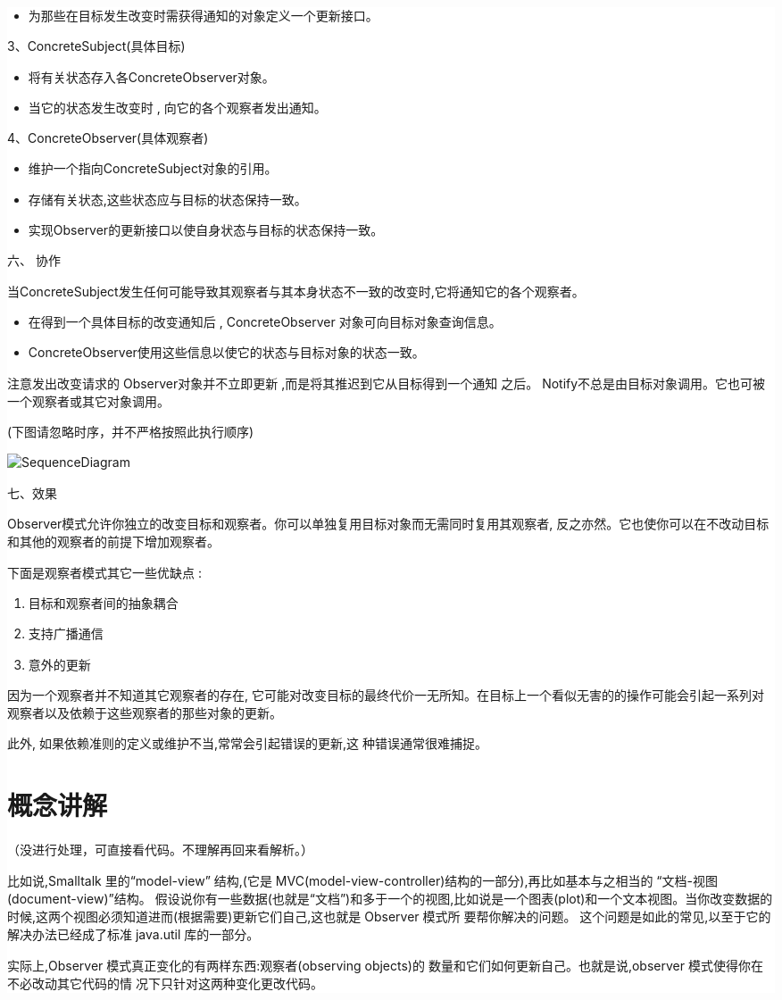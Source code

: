 - 为那些在目标发生改变时需获得通知的对象定义一个更新接口。
 
3、ConcreteSubject(具体目标)

- 将有关状态存入各ConcreteObserver对象。

- 当它的状态发生改变时 , 向它的各个观察者发出通知。 

4、ConcreteObserver(具体观察者)

- 维护一个指向ConcreteSubject对象的引用。

- 存储有关状态,这些状态应与目标的状态保持一致。

- 实现Observer的更新接口以使自身状态与目标的状态保持一致。

六、 协作

当ConcreteSubject发生任何可能导致其观察者与其本身状态不一致的改变时,它将通知它的各个观察者。

- 在得到一个具体目标的改变通知后 , ConcreteObserver 对象可向目标对象查询信息。

- ConcreteObserver使用这些信息以使它的状态与目标对象的状态一致。

注意发出改变请求的 Observer对象并不立即更新 ,而是将其推迟到它从目标得到一个通知 之后。 Notify不总是由目标对象调用。它也可被一个观察者或其它对象调用。

(下图请忽略时序，并不严格按照此执行顺序)

![SequenceDiagram](https://raw.githubusercontent.com/houbb/resource/master/img/designpattern/2017-03-13-observer-SequenceDiagram.png)


七、效果

Observer模式允许你独立的改变目标和观察者。你可以单独复用目标对象而无需同时复用其观察者, 反之亦然。它也使你可以在不改动目标和其他的观察者的前提下增加观察者。

下面是观察者模式其它一些优缺点 :

1) 目标和观察者间的抽象耦合

2) 支持广播通信
 
3) 意外的更新
 
因为一个观察者并不知道其它观察者的存在, 它可能对改变目标的最终代价一无所知。在目标上一个看似无害的的操作可能会引起一系列对观察者以及依赖于这些观察者的那些对象的更新。

此外, 如果依赖准则的定义或维护不当,常常会引起错误的更新,这 种错误通常很难捕捉。


# 概念讲解

（没进行处理，可直接看代码。不理解再回来看解析。）

比如说,Smalltalk 里的“model-view” 结构,(它是 MVC(model-view-controller)结构的一部分),再比如基本与之相当的 “文档-视图(document-view)”结构。
假设说你有一些数据(也就是“文档”)和多于一个的视图,比如说是一个图表(plot)和一个文本视图。当你改变数据的时候,这两个视图必须知道进而(根据需要)更新它们自己,这也就是 Observer 模式所 要帮你解决的问题。
这个问题是如此的常见,以至于它的解决办法已经成了标准 java.util 库的一部分。


实际上,Observer 模式真正变化的有两样东西:观察者(observing objects)的 数量和它们如何更新自己。也就是说,observer 模式使得你在不必改动其它代码的情 况下只针对这两种变化更改代码。
